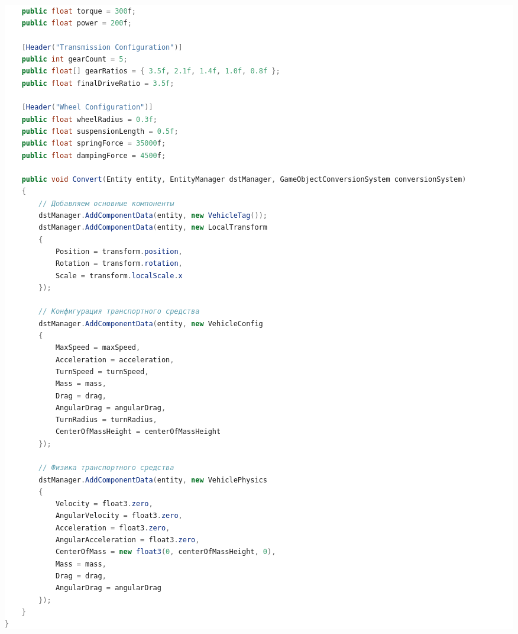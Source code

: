 ```csharp
    public float torque = 300f;
    public float power = 200f;
    
    [Header("Transmission Configuration")]
    public int gearCount = 5;
    public float[] gearRatios = { 3.5f, 2.1f, 1.4f, 1.0f, 0.8f };
    public float finalDriveRatio = 3.5f;
    
    [Header("Wheel Configuration")]
    public float wheelRadius = 0.3f;
    public float suspensionLength = 0.5f;
    public float springForce = 35000f;
    public float dampingForce = 4500f;
    
    public void Convert(Entity entity, EntityManager dstManager, GameObjectConversionSystem conversionSystem)
    {
        // Добавляем основные компоненты
        dstManager.AddComponentData(entity, new VehicleTag());
        dstManager.AddComponentData(entity, new LocalTransform
        {
            Position = transform.position,
            Rotation = transform.rotation,
            Scale = transform.localScale.x
        });
        
        // Конфигурация транспортного средства
        dstManager.AddComponentData(entity, new VehicleConfig
        {
            MaxSpeed = maxSpeed,
            Acceleration = acceleration,
            TurnSpeed = turnSpeed,
            Mass = mass,
            Drag = drag,
            AngularDrag = angularDrag,
            TurnRadius = turnRadius,
            CenterOfMassHeight = centerOfMassHeight
        });
        
        // Физика транспортного средства
        dstManager.AddComponentData(entity, new VehiclePhysics
        {
            Velocity = float3.zero,
            AngularVelocity = float3.zero,
            Acceleration = float3.zero,
            AngularAcceleration = float3.zero,
            CenterOfMass = new float3(0, centerOfMassHeight, 0),
            Mass = mass,
            Drag = drag,
            AngularDrag = angularDrag
        });
    }
}
```
